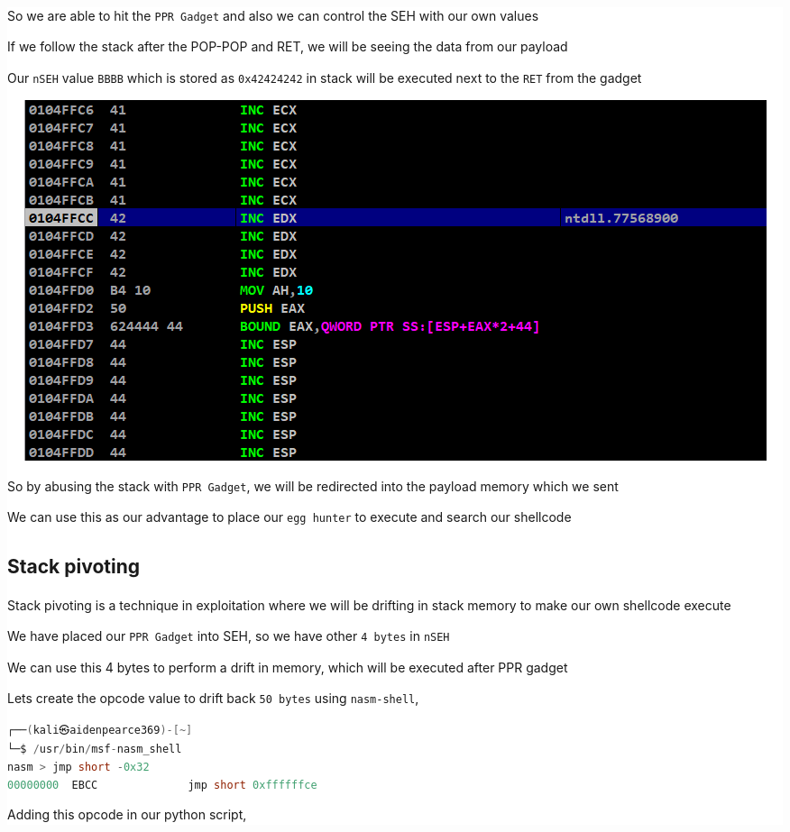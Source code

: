 So we are able to hit the ```PPR Gadget``` and also we can control the SEH with our own values

If we follow the stack after the POP-POP and RET, we will be seeing the data from our payload

Our ```nSEH``` value ```BBBB``` which is stored as ```0x42424242``` in stack will be executed next to the ```RET``` from the gadget

<div align="center">
<img src="https://raw.githubusercontent.com/AidenPearce369/Vulnserver-Walkthrough/main/res/gmon-overwrite-breakpoint-into.png">
</div>

So by abusing the stack with ```PPR Gadget```, we will be redirected into the payload memory which we sent

We can use this as our advantage to place our ```egg hunter``` to execute and search our shellcode

## Stack pivoting

Stack pivoting is a technique in exploitation where we will be drifting in stack memory to make our own shellcode execute

We have placed our ```PPR Gadget``` into SEH, so we have other ```4 bytes``` in ```nSEH```

We can use this 4 bytes to perform a drift in memory, which will be executed after PPR gadget

Lets create the opcode value to drift back ```50 bytes``` using ```nasm-shell```,

```c
┌──(kali㉿aidenpearce369)-[~]
└─$ /usr/bin/msf-nasm_shell
nasm > jmp short -0x32
00000000  EBCC              jmp short 0xffffffce
```

Adding this opcode in our python script,
